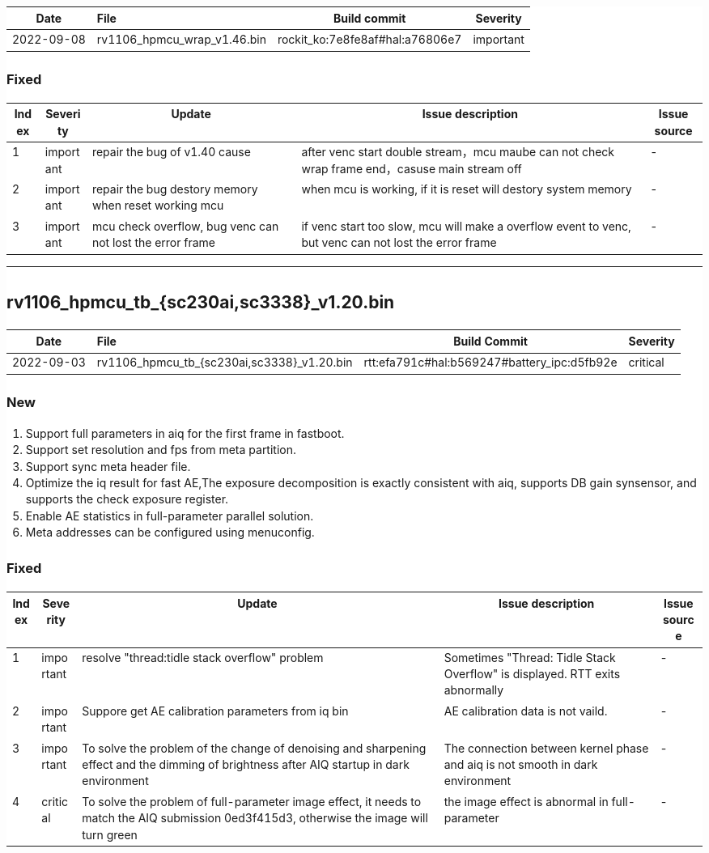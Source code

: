 | Date       | File                        | Build commit                    | Severity  |
| ---------- | :-------------------------- | ------------------------------- | --------- |
| 2022-09-08 | rv1106_hpmcu_wrap_v1.46.bin | rockit_ko:7e8fe8af#hal:a76806e7 | important |

### Fixed

| Index | Severity  | Update                                                    | Issue description                                            | Issue source |
| ----- | --------- | --------------------------------------------------------- | ------------------------------------------------------------ | ------------ |
| 1     | important | repair the bug of v1.40 cause                             | after venc start double stream，mcu maube can not check wrap frame end，casuse main stream off | -            |
| 2     | important | repair the bug  destory memory when reset working mcu     | when mcu is working, if  it is reset will destory system memory | -            |
| 3     | important | mcu check overflow, bug venc can not lost the error frame | if venc start too slow, mcu will make a overflow event to venc, but venc can not lost the error frame | -            |

------

## rv1106_hpmcu_tb_{sc230ai,sc3338}_v1.20.bin

| Date       | File                              | Build Commit     | Severity  |
| ---------- | :-------------------------------- | ---------- | --------- |
| 2022-09-03 | rv1106_hpmcu_tb_{sc230ai,sc3338}_v1.20.bin | rtt:efa791c#hal:b569247#battery_ipc:d5fb92e | critical |

### New

1. Support full parameters in aiq for the first frame in fastboot.
2. Support set resolution and fps from meta partition.
3. Support sync meta header file.
4. Optimize the iq result for fast AE,The exposure decomposition is exactly consistent with aiq, supports DB gain synsensor, and supports the check exposure register.
5. Enable AE statistics in full-parameter parallel solution.
6. Meta addresses can be configured using menuconfig.

### Fixed

| Index | Severity  | Update                                                       | Issue description                                            | Issue source |
| ----- | --------- | ------------------------------------------------------------ | ------------------------------------------------------------ | ------------ |
| 1     | important | resolve "thread:tidle stack overflow" problem                | Sometimes "Thread: Tidle Stack Overflow" is displayed. RTT exits abnormally | -         |
| 2     | important | Suppore get  AE calibration parameters from iq bin           | AE calibration data is not vaild.                            | -         |
| 3     | important | To solve the problem of the change of denoising and sharpening effect and the dimming of brightness after AIQ startup in dark environment | The connection between kernel phase and aiq is not smooth in dark environment | -         |
| 4     | critical  | To solve the problem of full-parameter image effect, it needs to match the AIQ submission 0ed3f415d3, otherwise the image will turn green | the image effect is abnormal in full-parameter               | -         |
